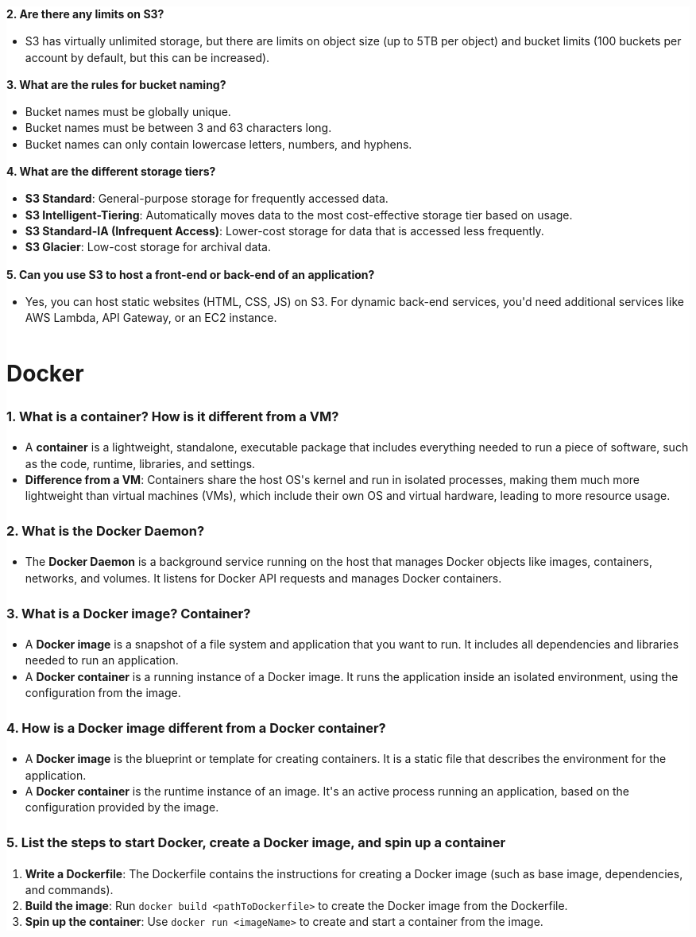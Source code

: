 **2. Are there any limits on S3?**
   - S3 has virtually unlimited storage, but there are limits on object size (up to 5TB per object) and bucket limits (100 buckets per account by default, but this can be increased).

**3. What are the rules for bucket naming?**
   - Bucket names must be globally unique.
   - Bucket names must be between 3 and 63 characters long.
   - Bucket names can only contain lowercase letters, numbers, and hyphens.

**4. What are the different storage tiers?**
   - **S3 Standard**: General-purpose storage for frequently accessed data.
   - **S3 Intelligent-Tiering**: Automatically moves data to the most cost-effective storage tier based on usage.
   - **S3 Standard-IA (Infrequent Access)**: Lower-cost storage for data that is accessed less frequently.
   - **S3 Glacier**: Low-cost storage for archival data.

**5. Can you use S3 to host a front-end or back-end of an application?**
   - Yes, you can host static websites (HTML, CSS, JS) on S3. For dynamic back-end services, you'd need additional services like AWS Lambda, API Gateway, or an EC2 instance.


# Docker

### 1. **What is a container? How is it different from a VM?**
   - A **container** is a lightweight, standalone, executable package that includes everything needed to run a piece of software, such as the code, runtime, libraries, and settings.
   - **Difference from a VM**: Containers share the host OS's kernel and run in isolated processes, making them much more lightweight than virtual machines (VMs), which include their own OS and virtual hardware, leading to more resource usage.

### 2. **What is the Docker Daemon?**
   - The **Docker Daemon** is a background service running on the host that manages Docker objects like images, containers, networks, and volumes. It listens for Docker API requests and manages Docker containers.

### 3. **What is a Docker image? Container?**
   - A **Docker image** is a snapshot of a file system and application that you want to run. It includes all dependencies and libraries needed to run an application.
   - A **Docker container** is a running instance of a Docker image. It runs the application inside an isolated environment, using the configuration from the image.

### 4. **How is a Docker image different from a Docker container?**
   - A **Docker image** is the blueprint or template for creating containers. It is a static file that describes the environment for the application.
   - A **Docker container** is the runtime instance of an image. It's an active process running an application, based on the configuration provided by the image.

### 5. **List the steps to start Docker, create a Docker image, and spin up a container**
   1. **Write a Dockerfile**: The Dockerfile contains the instructions for creating a Docker image (such as base image, dependencies, and commands).
   2. **Build the image**: Run `docker build <pathToDockerfile>` to create the Docker image from the Dockerfile.
   3. **Spin up the container**: Use `docker run <imageName>` to create and start a container from the image.
